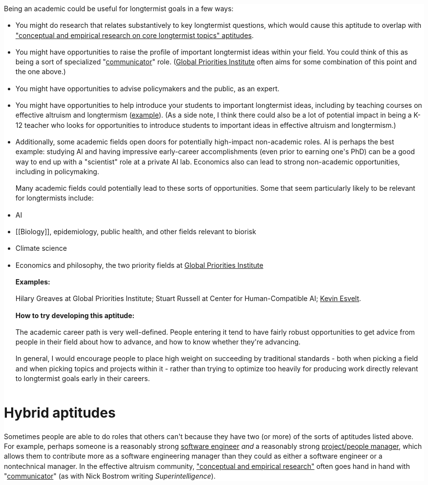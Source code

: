 Being an academic could be useful for longtermist goals in a few ways:
- You might do research that relates substantively to key longtermist questions, which would cause this aptitude to overlap with ["conceptual and empirical research on core longtermist topics" aptitudes](https://forum.effectivealtruism.org/posts/bud2ssJLQ33pSemKH/longtermist-career-choice#_Conceptual_and_empirical_research_on_core_longtermist_topics__aptitudes).
- You might have opportunities to raise the profile of important longtermist ideas within your field. You could think of this as being a sort of specialized "[communicator](https://forum.effectivealtruism.org/posts/bud2ssJLQ33pSemKH/longtermist-career-choice#_Communicator__aptitudes)" role. ([Global Priorities Institute](https://globalprioritiesinstitute.org/) often aims for some combination of this point and the one above.)
- You might have opportunities to advise policymakers and the public, as an expert.
- You might have opportunities to help introduce your students to important longtermist ideas, including by teaching courses on effective altruism and longtermism ([example](https://www.openphilanthropy.org/giving/grants/university-of-michigan-support-for-david-manley)). (As a side note, I think there could also be a lot of potential impact in being a K-12 teacher who looks for opportunities to introduce students to important ideas in effective altruism and longtermism.)
- Additionally, some academic fields open doors for potentially high-impact non-academic roles. AI is perhaps the best example: studying AI and having impressive early-career accomplishments (even prior to earning one's PhD) can be a good way to end up with a "scientist" role at a private AI lab. Economics also can lead to strong non-academic opportunities, including in policymaking.
  
  Many academic fields could potentially lead to these sorts of opportunities. Some that seem particularly likely to be relevant for longtermists include:
- AI
- [[Biology]], epidemiology, public health, and other fields relevant to biorisk
- Climate science
- Economics and philosophy, the two priority fields at [Global Priorities Institute](https://globalprioritiesinstitute.org/)
  
  **Examples:**
  
  Hilary Greaves at Global Priorities Institute; Stuart Russell at Center for Human-Compatible AI; [Kevin Esvelt](https://www.media.mit.edu/people/esvelt/overview/).
  
  **How to try developing this aptitude:**
  
  The academic career path is very well-defined. People entering it tend to have fairly robust opportunities to get advice from people in their field about how to advance, and how to know whether they're advancing.
  
  In general, I would encourage people to place high weight on succeeding by traditional standards - both when picking a field and when picking topics and projects within it - rather than trying to optimize too heavily for producing work directly relevant to longtermist goals early in their careers.
# Hybrid aptitudes

Sometimes people are able to do roles that others can't because they have two (or more) of the sorts of aptitudes listed above. For example, perhaps someone is a reasonably strong [software engineer](https://forum.effectivealtruism.org/posts/bud2ssJLQ33pSemKH/longtermist-career-choice#Software_engineering_aptitude) _and_ a reasonably strong [project/people manager](https://forum.effectivealtruism.org/posts/bud2ssJLQ33pSemKH/longtermist-career-choice#_Organization_building__running__and_boosting__aptitudes_1_), which allows them to contribute more as a software engineering manager than they could as either a software engineer or a nontechnical manager. In the effective altruism community, ["conceptual and empirical research"](https://forum.effectivealtruism.org/posts/bud2ssJLQ33pSemKH/longtermist-career-choice#_Conceptual_and_empirical_research_on_core_longtermist_topics__aptitudes) often goes hand in hand with "[communicator](https://forum.effectivealtruism.org/posts/bud2ssJLQ33pSemKH/longtermist-career-choice#_Communicator__aptitudes)" (as with Nick Bostrom writing _Superintelligence_).
